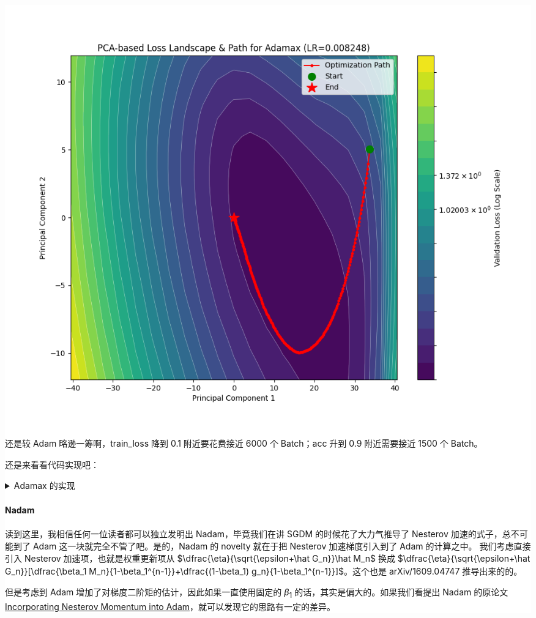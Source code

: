 ![Adamax_landscape_pca](./optimizer_pics/Adamax_landscape_pca.png)

还是较 Adam 略逊一筹啊，train_loss 降到 0.1 附近要花费接近 6000 个 Batch；acc 升到 0.9 附近需要接近 1500 个 Batch。

还是来看看代码实现吧：

<details><summary> Adamax 的实现</summary></details>

#### Nadam

读到这里，我相信任何一位读者都可以独立发明出 Nadam，毕竟我们在讲 SGDM 的时候花了大力气推导了 Nesterov 加速的式子，总不可能到了 Adam 这一块就完全不管了吧。是的，Nadam 的 novelty 就在于把 Nesterov 加速梯度引入到了 Adam 的计算之中。
我们考虑直接引入 Nesterov 加速项，也就是权重更新项从 $\dfrac{\eta}{\sqrt{\epsilon+\hat G_n}}\hat M_n$ 换成 $\dfrac{\eta}{\sqrt{\epsilon+\hat G_n}}[\dfrac{\beta_1 M_n}{1-\beta_1^{n-1}}+\dfrac{(1-\beta_1) g_n}{1-\beta_1^{n-1}}]$。这个也是 arXiv/1609.04747 推导出来的的。

但是考虑到 Adam 增加了对梯度二阶矩的估计，因此如果一直使用固定的 $\beta_1$ 的话，其实是偏大的。如果我们看提出 Nadam 的原论文 [Incorporating Nesterov Momentum into Adam](https://openreview.net/forum?id=OM0jvwB8jIp57ZJjtNEZ)，就可以发现它的思路有一定的差异。
